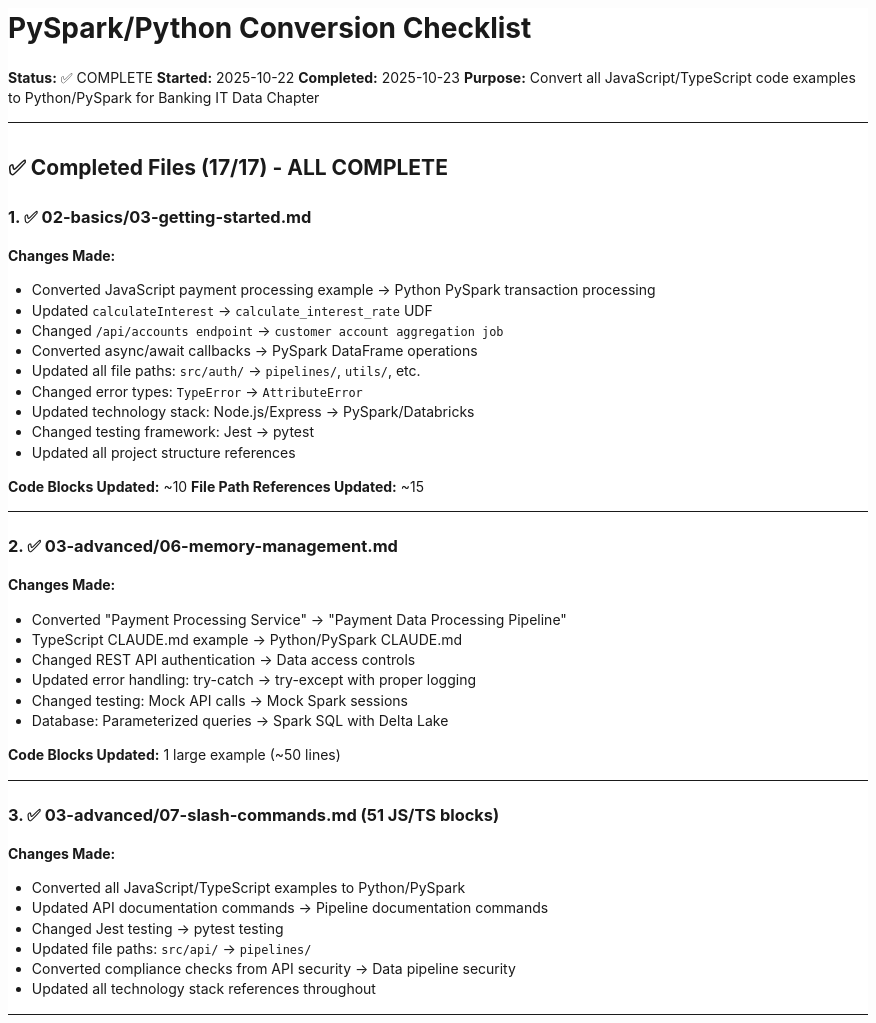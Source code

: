 # PySpark/Python Conversion Checklist

**Status:** ✅ COMPLETE
**Started:** 2025-10-22
**Completed:** 2025-10-23
**Purpose:** Convert all JavaScript/TypeScript code examples to Python/PySpark for Banking IT Data Chapter

---

## ✅ Completed Files (17/17) - ALL COMPLETE

### 1. ✅ 02-basics/03-getting-started.md
**Changes Made:**
- Converted JavaScript payment processing example → Python PySpark transaction processing
- Updated `calculateInterest` → `calculate_interest_rate` UDF
- Changed `/api/accounts endpoint` → `customer account aggregation job`
- Converted async/await callbacks → PySpark DataFrame operations
- Updated all file paths: `src/auth/` → `pipelines/`, `utils/`, etc.
- Changed error types: `TypeError` → `AttributeError`
- Updated technology stack: Node.js/Express → PySpark/Databricks
- Changed testing framework: Jest → pytest
- Updated all project structure references

**Code Blocks Updated:** ~10
**File Path References Updated:** ~15

---

### 2. ✅ 03-advanced/06-memory-management.md
**Changes Made:**
- Converted "Payment Processing Service" → "Payment Data Processing Pipeline"
- TypeScript CLAUDE.md example → Python/PySpark CLAUDE.md
- Changed REST API authentication → Data access controls
- Updated error handling: try-catch → try-except with proper logging
- Changed testing: Mock API calls → Mock Spark sessions
- Database: Parameterized queries → Spark SQL with Delta Lake

**Code Blocks Updated:** 1 large example (~50 lines)

---

### 3. ✅ 03-advanced/07-slash-commands.md (51 JS/TS blocks)
**Changes Made:**
- Converted all JavaScript/TypeScript examples to Python/PySpark
- Updated API documentation commands → Pipeline documentation commands
- Changed Jest testing → pytest testing
- Updated file paths: `src/api/` → `pipelines/`
- Converted compliance checks from API security → Data pipeline security
- Updated all technology stack references throughout

---